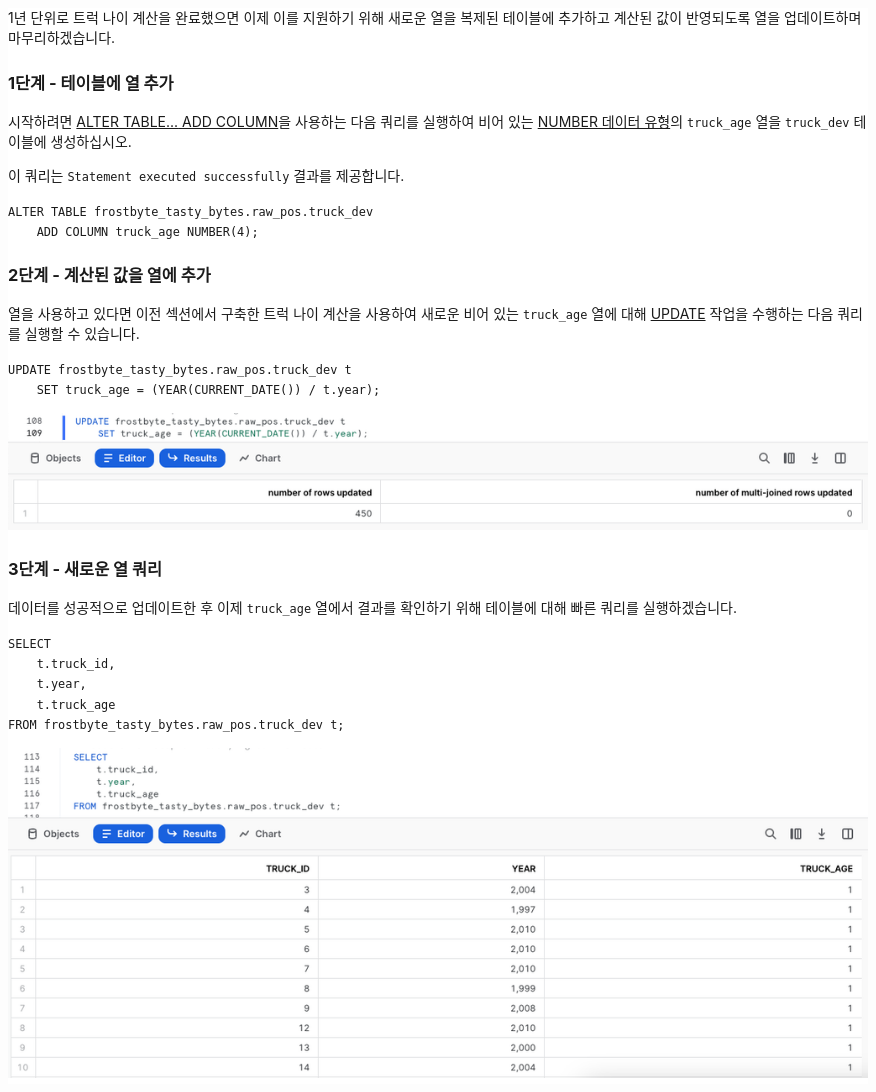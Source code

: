 1년 단위로 트럭 나이 계산을 완료했으면 이제 이를 지원하기 위해 새로운 열을 복제된 테이블에 추가하고 계산된 값이 반영되도록 열을 업데이트하며 마무리하겠습니다.

### 1단계 - 테이블에 열 추가

시작하려면 [ALTER TABLE...](https://docs.snowflake.com/ko/sql-reference/sql/alter-table-column)[ ](https://docs.snowflake.com/ko/sql-reference/sql/alter-table-column)[ADD COLUMN](https://docs.snowflake.com/ko/sql-reference/sql/alter-table-column)을 사용하는 다음 쿼리를 실행하여 비어 있는 [NUMBER 데이터 유형](https://docs.snowflake.com/ko/sql-reference/data-types-numeric)의 `truck_age` 열을 `truck_dev` 테이블에 생성하십시오.

이 쿼리는 `Statement executed successfully` 결과를 제공합니다.

```
ALTER TABLE frostbyte_tasty_bytes.raw_pos.truck_dev
    ADD COLUMN truck_age NUMBER(4);
```

### 2단계 - 계산된 값을 열에 추가

열을 사용하고 있다면 이전 섹션에서 구축한 트럭 나이 계산을 사용하여 새로운 비어 있는 `truck_age` 열에 대해 [UPDATE](https://docs.snowflake.com/ko/sql-reference/sql/update) 작업을 수행하는 다음 쿼리를 실행할 수 있습니다.

```
UPDATE frostbyte_tasty_bytes.raw_pos.truck_dev t
    SET truck_age = (YEAR(CURRENT_DATE()) / t.year);
```

<img src = "assets/6.2.update.png">

### 3단계 - 새로운 열 쿼리

데이터를 성공적으로 업데이트한 후 이제 `truck_age` 열에서 결과를 확인하기 위해 테이블에 대해 빠른 쿼리를 실행하겠습니다.

```
SELECT
    t.truck_id,
    t.year,
    t.truck_age
FROM frostbyte_tasty_bytes.raw_pos.truck_dev t;
```

<img src = "assets/6.3.bad_data.png">
